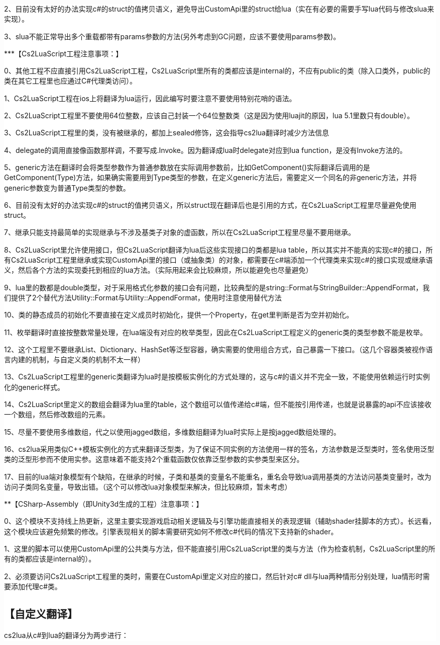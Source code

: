 2、目前没有太好的办法实现c#的struct的值拷贝语义，避免导出CustomApi里的struct给lua（实在有必要的需要手写lua代码与修改slua来实现）。

3、slua不能正常导出多个重载都带有params参数的方法(另外考虑到GC问题，应该不要使用params参数)。

***【Cs2LuaScript工程注意事项：】

0、其他工程不应直接引用Cs2LuaScript工程，Cs2LuaScript里所有的类都应该是internal的，不应有public的类（除入口类外，public的类在其它工程里也应通过C#代理类访问）。

1、Cs2LuaScript工程在ios上将翻译为lua运行，因此编写时要注意不要使用特别花哨的语法。

2、Cs2LuaScript工程里不要使用64位整数，应该自己封装一个64位整数类（这是因为使用luajit的原因，lua 5.1里数只有double）。

3、Cs2LuaScript工程里的类，没有被继承的，都加上sealed修饰，这会指导cs2lua翻译时减少方法信息

4、delegate的调用直接像函数那样调，不要写成.Invoke。因为翻译成lua时delegate对应到lua function，是没有Invoke方法的。

5、generic方法在翻译时会将类型参数作为普通参数放在实际调用参数前，比如GetComponent<T>()实际翻译后调用的是GetComponent(Type)方法，如果确实需要用到Type类型的参数，在定义generic方法后，需要定义一个同名的非generic方法，并将generic参数变为普通Type类型的参数。

6、目前没有太好的办法实现c#的struct的值拷贝语义，所以struct现在翻译后也是引用的方式，在Cs2LuaScript工程里尽量避免使用struct。

7、继承只能支持最简单的实现继承与不涉及基类子对象的虚函数，所以在Cs2LuaScript工程里尽量不要用继承。

8、Cs2LuaScript里允许使用接口，但Cs2LuaScript翻译为lua后这些实现接口的类都是lua table，所以其实并不能真的实现c#的接口，所有Cs2LuaScript工程里继承或实现CustomApi里的接口（或抽象类）的对象，都需要在c#端添加一个代理类来实现c#的接口实现或继承语义，然后各个方法的实现委托到相应的lua方法。（实际用起来会比较麻烦，所以能避免也尽量避免）

9、lua里的数都是double类型，对于采用格式化参数的接口会有问题，比较典型的是string::Format与StringBuilder::AppendFormat，我们提供了2个替代方法Utility::Format与Utility::AppendFormat，使用时注意使用替代方法

10、类的静态成员的初始化不要直接在定义成员时初始化，提供一个Property，在get里判断是否为空并初始化。

11、枚举翻译时直接按整数常量处理，在lua端没有对应的枚举类型，因此在Cs2LuaScript工程定义的generic类的类型参数不能是枚举。

12、这个工程里不要继承List、Dictionary、HashSet等泛型容器，确实需要的使用组合方式，自己暴露一下接口。（这几个容器类被视作语言内建的机制，与自定义类的机制不太一样）

13、Cs2LuaScript工程里的generic类翻译为lua时是按模板实例化的方式处理的，这与c#的语义并不完全一致，不能使用依赖运行时实例化的generic样式。

14、Cs2LuaScript里定义的数组会翻译为lua里的table，这个数组可以值传递给c#端，但不能按引用传递，也就是说暴露的api不应该接收一个数组，然后修改数组的元素。

15、尽量不要使用多维数组，代之以使用jagged数组，多维数组翻译为lua时实际上是按jagged数组处理的。

16、cs2lua采用类似C++模板实例化的方式来翻译泛型类，为了保证不同实例的方法使用一样的签名，方法参数是泛型类时，签名使用泛型类的泛型形参而不使用实参。这意味着不能支持2个重载函数仅依靠泛型参数的实参类型来区分。

17、目前的lua端对象模型有个缺陷，在继承的时候，子类和基类的变量名不能重名，重名会导致lua调用基类的方法访问基类变量时，改为访问子类同名变量，导致出错。（这个可以修改lua对象模型来解决，但比较麻烦，暂未考虑）

**【CSharp-Assembly（即Unity3d生成的工程）注意事项：】

0、这个模块不支持线上热更新，这里主要实现游戏启动相关逻辑及与引擎功能直接相关的表现逻辑（辅助shader挂脚本的方式）。长远看，这个模块应该避免频繁的修改。引擎表现相关的脚本需要研究如何不修改c#代码的情况下支持新的shader。

1、这里的脚本可以使用CustomApi里的公共类与方法，但不能直接引用Cs2LuaScript里的类与方法（作为检查机制，Cs2LuaScript里的所有的类都应该是internal的）。

2、必须要访问Cs2LuaScript工程里的类时，需要在CustomApi里定义对应的接口，然后针对c# dll与lua两种情形分别处理，lua情形时需要添加代理c#类。



## 【自定义翻译】

cs2lua从c#到lua的翻译分为两步进行：
